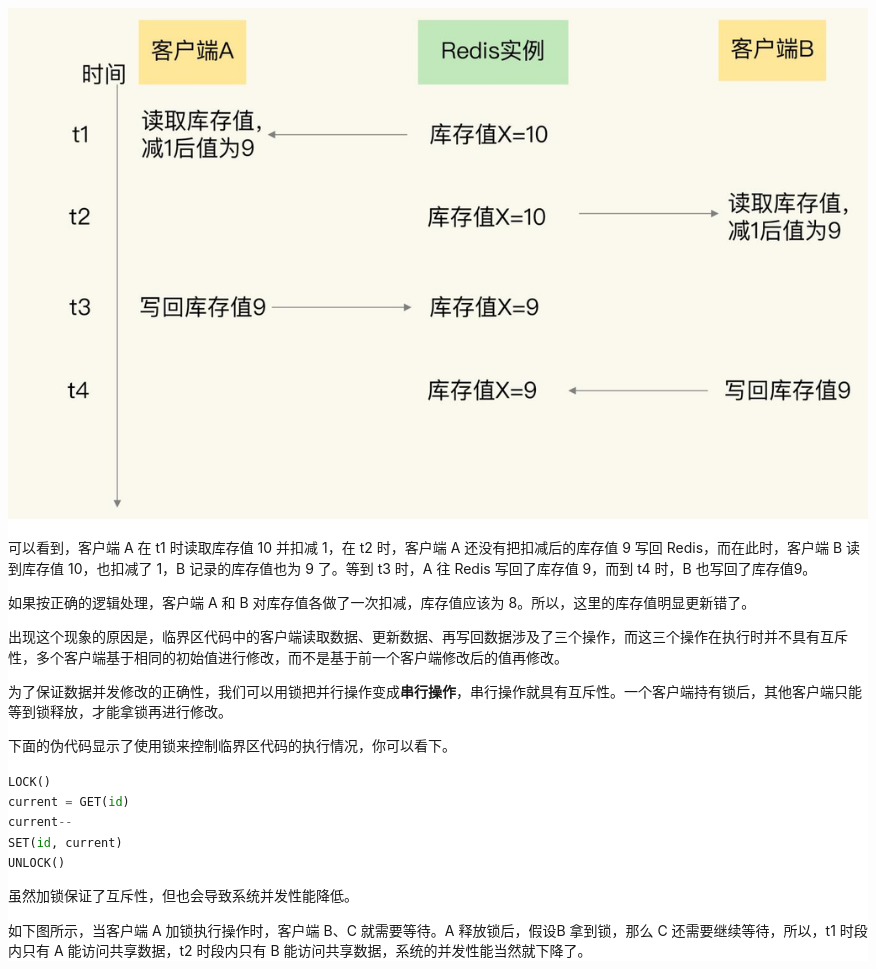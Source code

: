![](images\双客户端并发更新库存.jpg)

可以看到，客户端 A 在 t1 时读取库存值 10 并扣减 1，在 t2 时，客户端 A 还没有把扣减后的库存值 9 写回 Redis，而在此时，客户端 B 读到库存值 10，也扣减了 1，B 记录的库存值也为 9 了。等到 t3 时，A 往 Redis 写回了库存值 9，而到 t4 时，B 也写回了库存值9。

如果按正确的逻辑处理，客户端 A 和 B 对库存值各做了一次扣减，库存值应该为 8。所以，这里的库存值明显更新错了。

出现这个现象的原因是，临界区代码中的客户端读取数据、更新数据、再写回数据涉及了三个操作，而这三个操作在执行时并不具有互斥性，多个客户端基于相同的初始值进行修改，而不是基于前一个客户端修改后的值再修改。

为了保证数据并发修改的正确性，我们可以用锁把并行操作变成**串行操作**，串行操作就具有互斥性。一个客户端持有锁后，其他客户端只能等到锁释放，才能拿锁再进行修改。

下面的伪代码显示了使用锁来控制临界区代码的执行情况，你可以看下。

```py
LOCK()
current = GET(id)
current--
SET(id, current)
UNLOCK()
```

虽然加锁保证了互斥性，但也会导致系统并发性能降低。

如下图所示，当客户端 A 加锁执行操作时，客户端 B、C 就需要等待。A 释放锁后，假设B 拿到锁，那么 C 还需要继续等待，所以，t1 时段内只有 A 能访问共享数据，t2 时段内只有 B 能访问共享数据，系统的并发性能当然就下降了。
